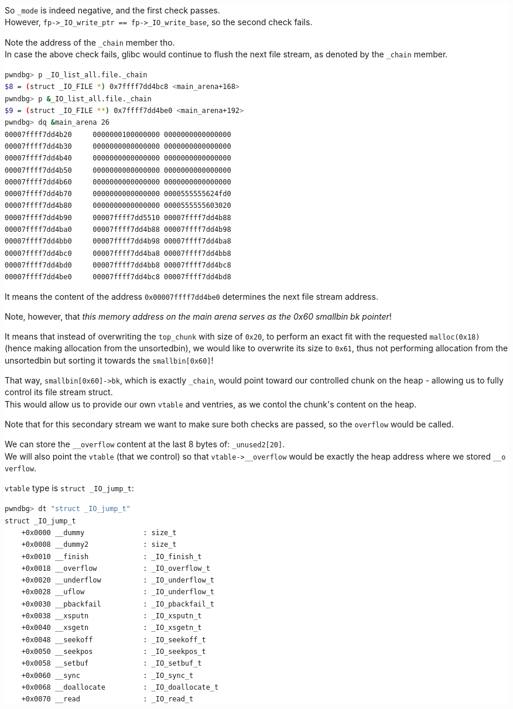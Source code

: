 So `_mode` is indeed negative, and the first check passes. \
However, `fp->_IO_write_ptr == fp->_IO_write_base`, so the second check fails.

Note the address of the `_chain` member tho. \
In case the above check fails, glibc would continue to flush the next file stream, as denoted by the `_chain` member. 

```bash
pwndbg> p _IO_list_all.file._chain
$8 = (struct _IO_FILE *) 0x7ffff7dd4bc8 <main_arena+168>
pwndbg> p &_IO_list_all.file._chain
$9 = (struct _IO_FILE **) 0x7ffff7dd4be0 <main_arena+192>
pwndbg> dq &main_arena 26
00007ffff7dd4b20     0000000100000000 0000000000000000
00007ffff7dd4b30     0000000000000000 0000000000000000
00007ffff7dd4b40     0000000000000000 0000000000000000
00007ffff7dd4b50     0000000000000000 0000000000000000
00007ffff7dd4b60     0000000000000000 0000000000000000
00007ffff7dd4b70     0000000000000000 0000555555624fd0
00007ffff7dd4b80     0000000000000000 0000555555603020
00007ffff7dd4b90     00007ffff7dd5510 00007ffff7dd4b88
00007ffff7dd4ba0     00007ffff7dd4b88 00007ffff7dd4b98
00007ffff7dd4bb0     00007ffff7dd4b98 00007ffff7dd4ba8
00007ffff7dd4bc0     00007ffff7dd4ba8 00007ffff7dd4bb8
00007ffff7dd4bd0     00007ffff7dd4bb8 00007ffff7dd4bc8
00007ffff7dd4be0     00007ffff7dd4bc8 00007ffff7dd4bd8
```

It means the content of the address `0x00007ffff7dd4be0` determines the next file stream address. 

Note, however, that *this memory address on the main arena serves as the 0x60 smallbin bk pointer*!

It means that instead of overwriting the `top_chunk` with size of `0x20`, to perform an exact fit with the requested `malloc(0x18)` (hence making allocation from the unsortedbin), we would like to overwrite its size to `0x61`, thus not performing allocation from the unsortedbin but sorting it towards the `smallbin[0x60]`!

That way, `smallbin[0x60]->bk`, which is exactly `_chain`, would point toward our controlled chunk on the heap - allowing us to fully control its file stream struct. \
This would allow us to provide our own `vtable` and ventries, as we contol the chunk's content on the heap. 

Note that for this secondary stream we want to make sure both checks are passed, so the `overflow` would be called. 

We can store the `__overflow` content at the last 8 bytes of: `_unused2[20]`. \
We will also point the `vtable` (that we control) so that `vtable->__overflow` would be exactly the heap address where we stored `__overflow`. 

`vtable` type is `struct _IO_jump_t`:

```bash
pwndbg> dt "struct _IO_jump_t"
struct _IO_jump_t
    +0x0000 __dummy              : size_t
    +0x0008 __dummy2             : size_t
    +0x0010 __finish             : _IO_finish_t
    +0x0018 __overflow           : _IO_overflow_t
    +0x0020 __underflow          : _IO_underflow_t
    +0x0028 __uflow              : _IO_underflow_t
    +0x0030 __pbackfail          : _IO_pbackfail_t
    +0x0038 __xsputn             : _IO_xsputn_t
    +0x0040 __xsgetn             : _IO_xsgetn_t
    +0x0048 __seekoff            : _IO_seekoff_t
    +0x0050 __seekpos            : _IO_seekpos_t
    +0x0058 __setbuf             : _IO_setbuf_t
    +0x0060 __sync               : _IO_sync_t
    +0x0068 __doallocate         : _IO_doallocate_t
    +0x0070 __read               : _IO_read_t
```